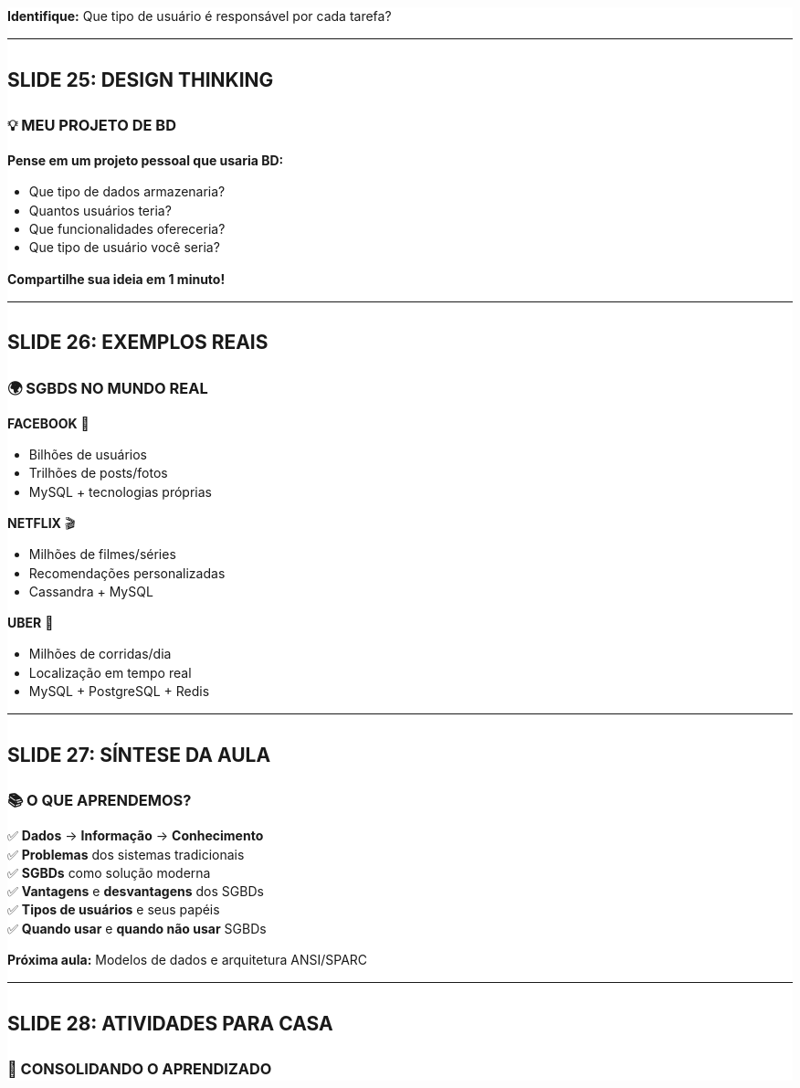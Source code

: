 **Identifique:** Que tipo de usuário é responsável por cada tarefa?

---

## SLIDE 25: DESIGN THINKING
### 💡 MEU PROJETO DE BD

**Pense em um projeto pessoal que usaria BD:**
- Que tipo de dados armazenaria?
- Quantos usuários teria?
- Que funcionalidades ofereceria?
- Que tipo de usuário você seria?

**Compartilhe sua ideia em 1 minuto!**

---

## SLIDE 26: EXEMPLOS REAIS
### 🌍 SGBDS NO MUNDO REAL

**FACEBOOK** 👥
- Bilhões de usuários
- Trilhões de posts/fotos
- MySQL + tecnologias próprias

**NETFLIX** 🎬
- Milhões de filmes/séries
- Recomendações personalizadas
- Cassandra + MySQL

**UBER** 🚗
- Milhões de corridas/dia
- Localização em tempo real
- MySQL + PostgreSQL + Redis

---

## SLIDE 27: SÍNTESE DA AULA
### 📚 O QUE APRENDEMOS?

✅ **Dados** → **Informação** → **Conhecimento**  
✅ **Problemas** dos sistemas tradicionais  
✅ **SGBDs** como solução moderna  
✅ **Vantagens** e **desvantagens** dos SGBDs  
✅ **Tipos de usuários** e seus papéis  
✅ **Quando usar** e **quando não usar** SGBDs

**Próxima aula:** Modelos de dados e arquitetura ANSI/SPARC

---

## SLIDE 28: ATIVIDADES PARA CASA
### 📝 CONSOLIDANDO O APRENDIZADO
